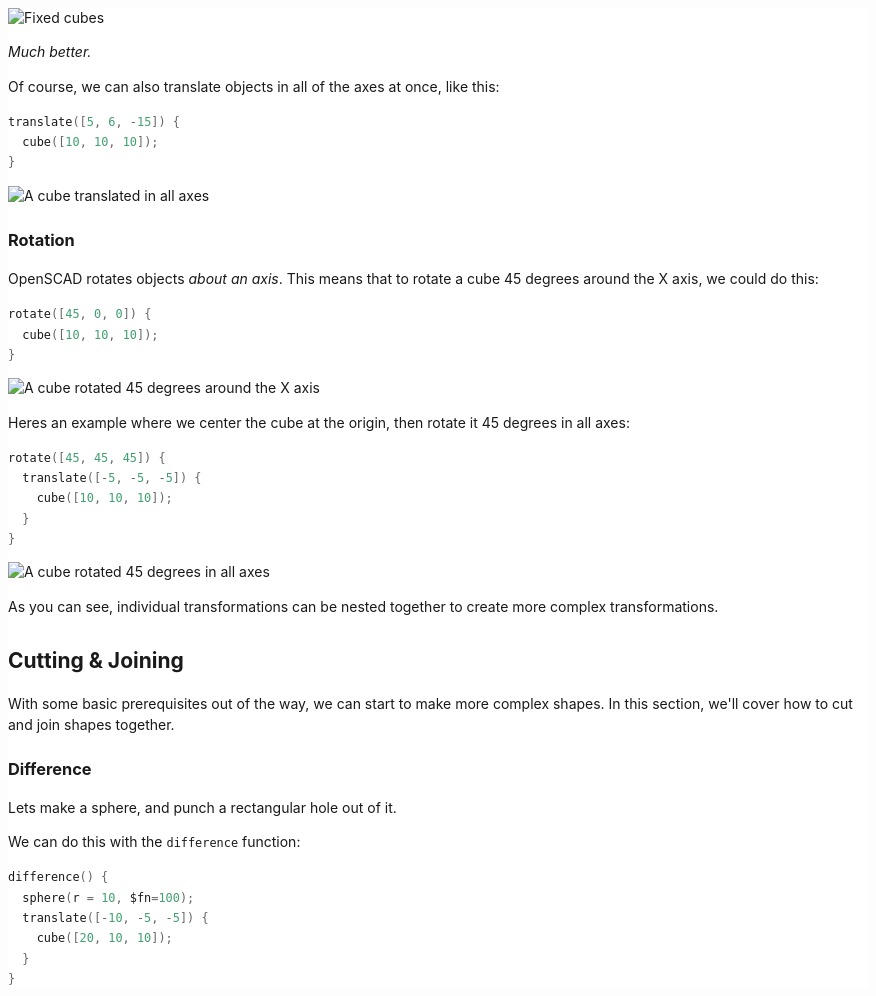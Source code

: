![Fixed cubes](/images/posts/intro-to-openscad/translated-cubes.png)

*Much better.*

Of course, we can also translate objects in all of the axes at once, like this:

```c
translate([5, 6, -15]) {
  cube([10, 10, 10]);
}
```

![A cube translated in all axes](/images/posts/intro-to-openscad/all-axis-translate.png)

### Rotation

OpenSCAD rotates objects *about an axis*. This means that to rotate a cube 45 degrees around the X axis, we could do this:

```c
rotate([45, 0, 0]) {
  cube([10, 10, 10]);
}
```

![A cube rotated 45 degrees around the X axis](/images/posts/intro-to-openscad/cube-rotate-x-45.png)

Heres an example where we center the cube at the origin, then rotate it 45 degrees in all axes:

```c
rotate([45, 45, 45]) {
  translate([-5, -5, -5]) {
    cube([10, 10, 10]);
  }
}
```

![A cube rotated 45 degrees in all axes](/images/posts/intro-to-openscad/cube-rotate-all.png)

As you can see, individual transformations can be nested together to create more complex transformations.

## Cutting & Joining

With some basic prerequisites out of the way, we can start to make more complex shapes. In this section, we'll cover how to cut and join shapes together.

### Difference

Lets make a sphere, and punch a rectangular hole out of it. 

We can do this with the `difference` function:

```c
difference() {
  sphere(r = 10, $fn=100);
  translate([-10, -5, -5]) {
    cube([20, 10, 10]);
  }
}
```
